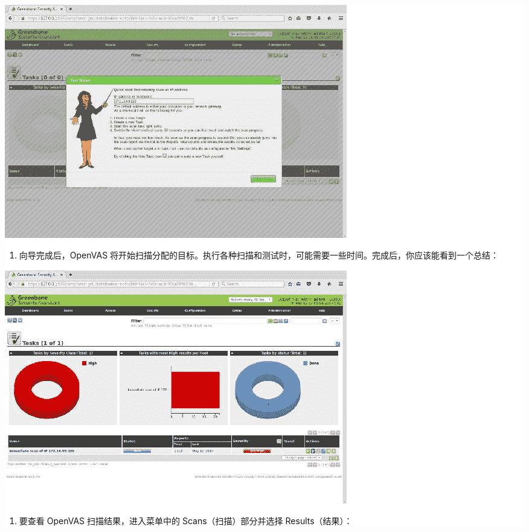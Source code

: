 ![](img/00279.jpeg)

1.  向导完成后，OpenVAS 将开始扫描分配的目标。执行各种扫描和测试时，可能需要一些时间。完成后，你应该能看到一个总结：

![](img/00357.jpeg)

1.  要查看 OpenVAS 扫描结果，进入菜单中的 Scans（扫描）部分并选择 Results（结果）：
